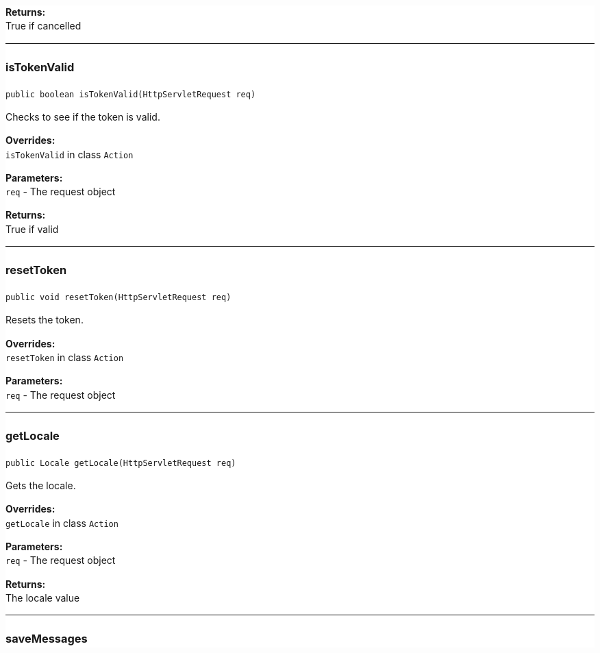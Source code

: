 **Returns:**  
True if cancelled

------------------------------------------------------------------------

### isTokenValid

    public boolean isTokenValid(HttpServletRequest req)

Checks to see if the token is valid.

**Overrides:**  
`isTokenValid` in class `Action`



**Parameters:**  
`req` - The request object

**Returns:**  
True if valid

------------------------------------------------------------------------

### resetToken

    public void resetToken(HttpServletRequest req)

Resets the token.

**Overrides:**  
`resetToken` in class `Action`



**Parameters:**  
`req` - The request object

------------------------------------------------------------------------

### getLocale

    public Locale getLocale(HttpServletRequest req)

Gets the locale.

**Overrides:**  
`getLocale` in class `Action`



**Parameters:**  
`req` - The request object

**Returns:**  
The locale value

------------------------------------------------------------------------

### saveMessages
